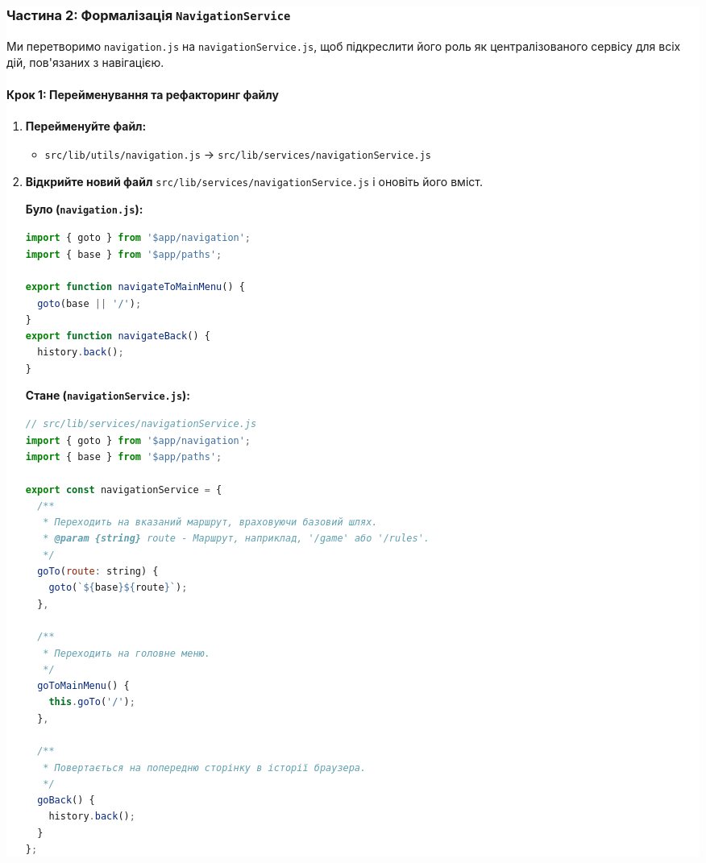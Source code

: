 
### Частина 2: Формалізація `NavigationService`

Ми перетворимо `navigation.js` на `navigationService.js`, щоб підкреслити його роль як централізованого сервісу для всіх дій, пов'язаних з навігацією.

#### Крок 1: Перейменування та рефакторинг файлу

1.  **Перейменуйте файл:**
    *   `src/lib/utils/navigation.js` -> `src/lib/services/navigationService.js`

2.  **Відкрийте новий файл** `src/lib/services/navigationService.js` і оновіть його вміст.

    **Було (`navigation.js`):**
    ```javascript
    import { goto } from '$app/navigation';
    import { base } from '$app/paths';

    export function navigateToMainMenu() {
      goto(base || '/');
    }
    export function navigateBack() {
      history.back();
    }
    ```

    **Стане (`navigationService.js`):**
    ```javascript
    // src/lib/services/navigationService.js
    import { goto } from '$app/navigation';
    import { base } from '$app/paths';

    export const navigationService = {
      /**
       * Переходить на вказаний маршрут, враховуючи базовий шлях.
       * @param {string} route - Маршрут, наприклад, '/game' або '/rules'.
       */
      goTo(route: string) {
        goto(`${base}${route}`);
      },

      /**
       * Переходить на головне меню.
       */
      goToMainMenu() {
        this.goTo('/');
      },

      /**
       * Повертається на попередню сторінку в історії браузера.
       */
      goBack() {
        history.back();
      }
    };
    ```
